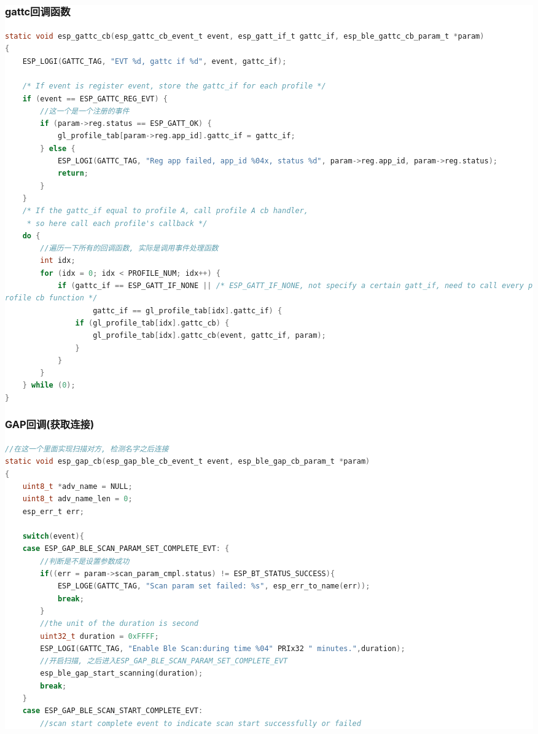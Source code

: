 ### gattc回调函数

```c
static void esp_gattc_cb(esp_gattc_cb_event_t event, esp_gatt_if_t gattc_if, esp_ble_gattc_cb_param_t *param)
{
    ESP_LOGI(GATTC_TAG, "EVT %d, gattc if %d", event, gattc_if);

    /* If event is register event, store the gattc_if for each profile */
    if (event == ESP_GATTC_REG_EVT) {
        //这一个是一个注册的事件
        if (param->reg.status == ESP_GATT_OK) {
            gl_profile_tab[param->reg.app_id].gattc_if = gattc_if;
        } else {
            ESP_LOGI(GATTC_TAG, "Reg app failed, app_id %04x, status %d", param->reg.app_id, param->reg.status);
            return;
        }
    }
    /* If the gattc_if equal to profile A, call profile A cb handler,
     * so here call each profile's callback */
    do {
        //遍历一下所有的回调函数, 实际是调用事件处理函数
        int idx;
        for (idx = 0; idx < PROFILE_NUM; idx++) {
            if (gattc_if == ESP_GATT_IF_NONE || /* ESP_GATT_IF_NONE, not specify a certain gatt_if, need to call every profile cb function */
                    gattc_if == gl_profile_tab[idx].gattc_if) {
                if (gl_profile_tab[idx].gattc_cb) {
                    gl_profile_tab[idx].gattc_cb(event, gattc_if, param);
                }
            }
        }
    } while (0);
}
```



### GAP回调(获取连接)

```c
//在这一个里面实现扫描对方, 检测名字之后连接
static void esp_gap_cb(esp_gap_ble_cb_event_t event, esp_ble_gap_cb_param_t *param)
{
    uint8_t *adv_name = NULL;
    uint8_t adv_name_len = 0;
    esp_err_t err;

    switch(event){
    case ESP_GAP_BLE_SCAN_PARAM_SET_COMPLETE_EVT: {
        //判断是不是设置参数成功
        if((err = param->scan_param_cmpl.status) != ESP_BT_STATUS_SUCCESS){
            ESP_LOGE(GATTC_TAG, "Scan param set failed: %s", esp_err_to_name(err));
            break;
        }
        //the unit of the duration is second
        uint32_t duration = 0xFFFF;
        ESP_LOGI(GATTC_TAG, "Enable Ble Scan:during time %04" PRIx32 " minutes.",duration);
        //开启扫描, 之后进入ESP_GAP_BLE_SCAN_PARAM_SET_COMPLETE_EVT
        esp_ble_gap_start_scanning(duration);
        break;
    }
    case ESP_GAP_BLE_SCAN_START_COMPLETE_EVT:
        //scan start complete event to indicate scan start successfully or failed
```